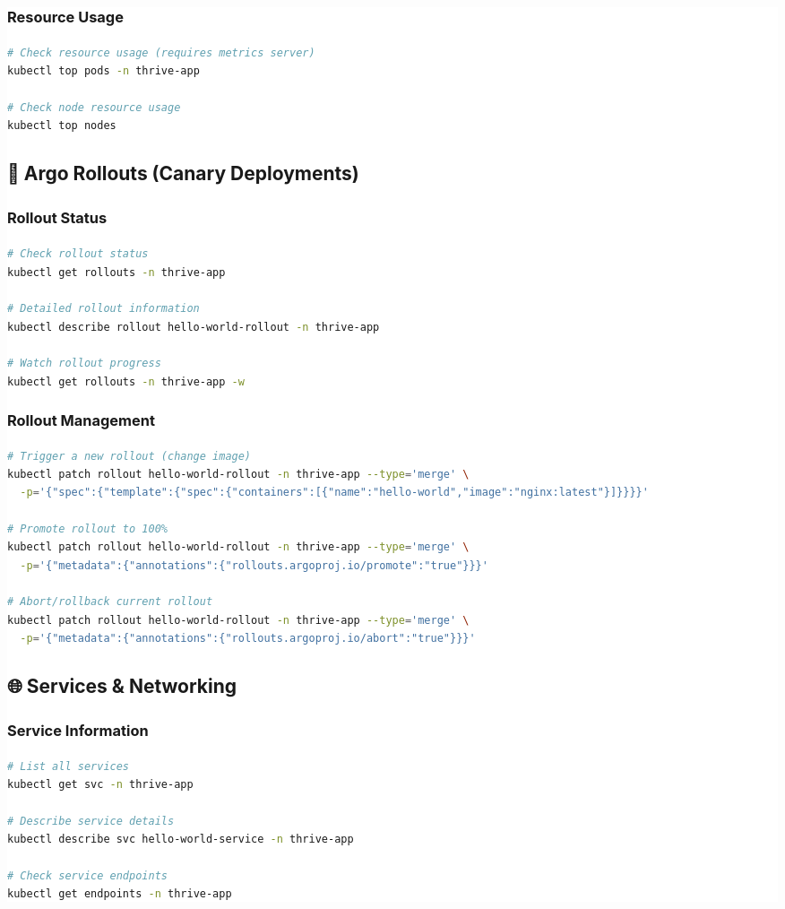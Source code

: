 ### **Resource Usage**
```bash
# Check resource usage (requires metrics server)
kubectl top pods -n thrive-app

# Check node resource usage
kubectl top nodes
```

## 🎯 **Argo Rollouts (Canary Deployments)**

### **Rollout Status**
```bash
# Check rollout status
kubectl get rollouts -n thrive-app

# Detailed rollout information
kubectl describe rollout hello-world-rollout -n thrive-app

# Watch rollout progress
kubectl get rollouts -n thrive-app -w
```

### **Rollout Management**
```bash
# Trigger a new rollout (change image)
kubectl patch rollout hello-world-rollout -n thrive-app --type='merge' \
  -p='{"spec":{"template":{"spec":{"containers":[{"name":"hello-world","image":"nginx:latest"}]}}}}'

# Promote rollout to 100%
kubectl patch rollout hello-world-rollout -n thrive-app --type='merge' \
  -p='{"metadata":{"annotations":{"rollouts.argoproj.io/promote":"true"}}}'

# Abort/rollback current rollout
kubectl patch rollout hello-world-rollout -n thrive-app --type='merge' \
  -p='{"metadata":{"annotations":{"rollouts.argoproj.io/abort":"true"}}}'
```

## 🌐 **Services & Networking**

### **Service Information**
```bash
# List all services
kubectl get svc -n thrive-app

# Describe service details
kubectl describe svc hello-world-service -n thrive-app

# Check service endpoints
kubectl get endpoints -n thrive-app
```
